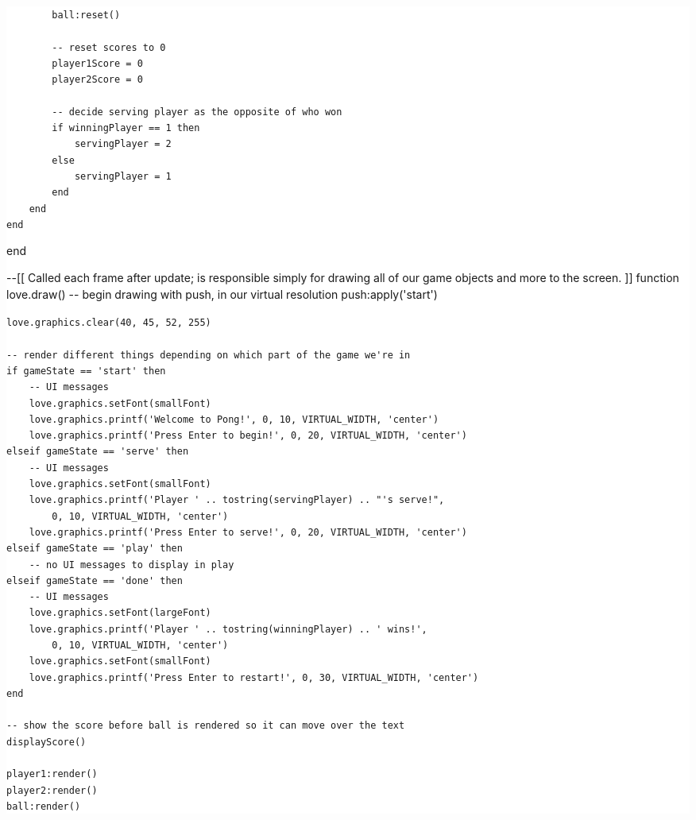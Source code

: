             ball:reset()

            -- reset scores to 0
            player1Score = 0
            player2Score = 0

            -- decide serving player as the opposite of who won
            if winningPlayer == 1 then
                servingPlayer = 2
            else
                servingPlayer = 1
            end
        end
    end
end

--[[
    Called each frame after update; is responsible simply for
    drawing all of our game objects and more to the screen.
]]
function love.draw()
    -- begin drawing with push, in our virtual resolution
    push:apply('start')

    love.graphics.clear(40, 45, 52, 255)
    
    -- render different things depending on which part of the game we're in
    if gameState == 'start' then
        -- UI messages
        love.graphics.setFont(smallFont)
        love.graphics.printf('Welcome to Pong!', 0, 10, VIRTUAL_WIDTH, 'center')
        love.graphics.printf('Press Enter to begin!', 0, 20, VIRTUAL_WIDTH, 'center')
    elseif gameState == 'serve' then
        -- UI messages
        love.graphics.setFont(smallFont)
        love.graphics.printf('Player ' .. tostring(servingPlayer) .. "'s serve!", 
            0, 10, VIRTUAL_WIDTH, 'center')
        love.graphics.printf('Press Enter to serve!', 0, 20, VIRTUAL_WIDTH, 'center')
    elseif gameState == 'play' then
        -- no UI messages to display in play
    elseif gameState == 'done' then
        -- UI messages
        love.graphics.setFont(largeFont)
        love.graphics.printf('Player ' .. tostring(winningPlayer) .. ' wins!',
            0, 10, VIRTUAL_WIDTH, 'center')
        love.graphics.setFont(smallFont)
        love.graphics.printf('Press Enter to restart!', 0, 30, VIRTUAL_WIDTH, 'center')
    end

    -- show the score before ball is rendered so it can move over the text
    displayScore()
    
    player1:render()
    player2:render()
    ball:render()
